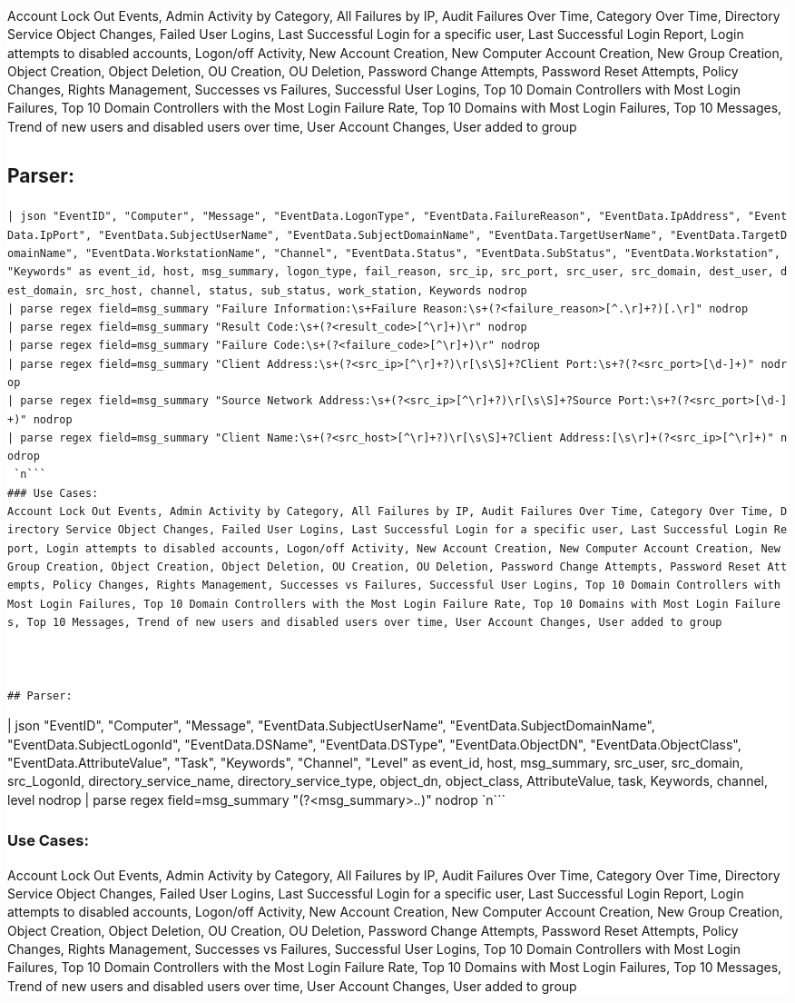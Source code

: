 Account Lock Out Events, Admin Activity by Category, All Failures by IP, Audit Failures Over Time, Category Over Time, Directory Service Object Changes, Failed User Logins, Last Successful Login for a specific user, Last Successful Login Report, Login attempts to disabled accounts, Logon/off Activity, New Account Creation, New Computer Account Creation, New Group Creation, Object Creation, Object Deletion, OU Creation, OU Deletion, Password Change Attempts, Password Reset Attempts, Policy Changes, Rights Management, Successes vs Failures, Successful User Logins, Top 10 Domain Controllers with Most Login Failures, Top 10 Domain Controllers with the Most Login Failure Rate, Top 10 Domains with Most Login Failures, Top 10 Messages, Trend of new users and disabled users over time, User Account Changes, User added to group



## Parser:
```
| json "EventID", "Computer", "Message", "EventData.LogonType", "EventData.FailureReason", "EventData.IpAddress", "EventData.IpPort", "EventData.SubjectUserName", "EventData.SubjectDomainName", "EventData.TargetUserName", "EventData.TargetDomainName", "EventData.WorkstationName", "Channel", "EventData.Status", "EventData.SubStatus", "EventData.Workstation", "Keywords" as event_id, host, msg_summary, logon_type, fail_reason, src_ip, src_port, src_user, src_domain, dest_user, dest_domain, src_host, channel, status, sub_status, work_station, Keywords nodrop
| parse regex field=msg_summary "Failure Information:\s+Failure Reason:\s+(?<failure_reason>[^.\r]+?)[.\r]" nodrop
| parse regex field=msg_summary "Result Code:\s+(?<result_code>[^\r]+)\r" nodrop
| parse regex field=msg_summary "Failure Code:\s+(?<failure_code>[^\r]+)\r" nodrop
| parse regex field=msg_summary "Client Address:\s+(?<src_ip>[^\r]+?)\r[\s\S]+?Client Port:\s+?(?<src_port>[\d-]+)" nodrop  
| parse regex field=msg_summary "Source Network Address:\s+(?<src_ip>[^\r]+?)\r[\s\S]+?Source Port:\s+?(?<src_port>[\d-]+)" nodrop
| parse regex field=msg_summary "Client Name:\s+(?<src_host>[^\r]+?)\r[\s\S]+?Client Address:[\s\r]+(?<src_ip>[^\r]+)" nodrop
 `n```
### Use Cases:
Account Lock Out Events, Admin Activity by Category, All Failures by IP, Audit Failures Over Time, Category Over Time, Directory Service Object Changes, Failed User Logins, Last Successful Login for a specific user, Last Successful Login Report, Login attempts to disabled accounts, Logon/off Activity, New Account Creation, New Computer Account Creation, New Group Creation, Object Creation, Object Deletion, OU Creation, OU Deletion, Password Change Attempts, Password Reset Attempts, Policy Changes, Rights Management, Successes vs Failures, Successful User Logins, Top 10 Domain Controllers with Most Login Failures, Top 10 Domain Controllers with the Most Login Failure Rate, Top 10 Domains with Most Login Failures, Top 10 Messages, Trend of new users and disabled users over time, User Account Changes, User added to group



## Parser:
```
| json "EventID", "Computer", "Message", "EventData.SubjectUserName", "EventData.SubjectDomainName", "EventData.SubjectLogonId", "EventData.DSName", "EventData.DSType", "EventData.ObjectDN", "EventData.ObjectClass", "EventData.AttributeValue", "Task", "Keywords", "Channel", "Level" as event_id, host, msg_summary, src_user, src_domain, src_LogonId, directory_service_name, directory_service_type, object_dn, object_class, AttributeValue, task, Keywords, channel, level nodrop
| parse regex field=msg_summary "(?<msg_summary>.*\.*)" nodrop
 `n```
### Use Cases:
Account Lock Out Events, Admin Activity by Category, All Failures by IP, Audit Failures Over Time, Category Over Time, Directory Service Object Changes, Failed User Logins, Last Successful Login for a specific user, Last Successful Login Report, Login attempts to disabled accounts, Logon/off Activity, New Account Creation, New Computer Account Creation, New Group Creation, Object Creation, Object Deletion, OU Creation, OU Deletion, Password Change Attempts, Password Reset Attempts, Policy Changes, Rights Management, Successes vs Failures, Successful User Logins, Top 10 Domain Controllers with Most Login Failures, Top 10 Domain Controllers with the Most Login Failure Rate, Top 10 Domains with Most Login Failures, Top 10 Messages, Trend of new users and disabled users over time, User Account Changes, User added to group
